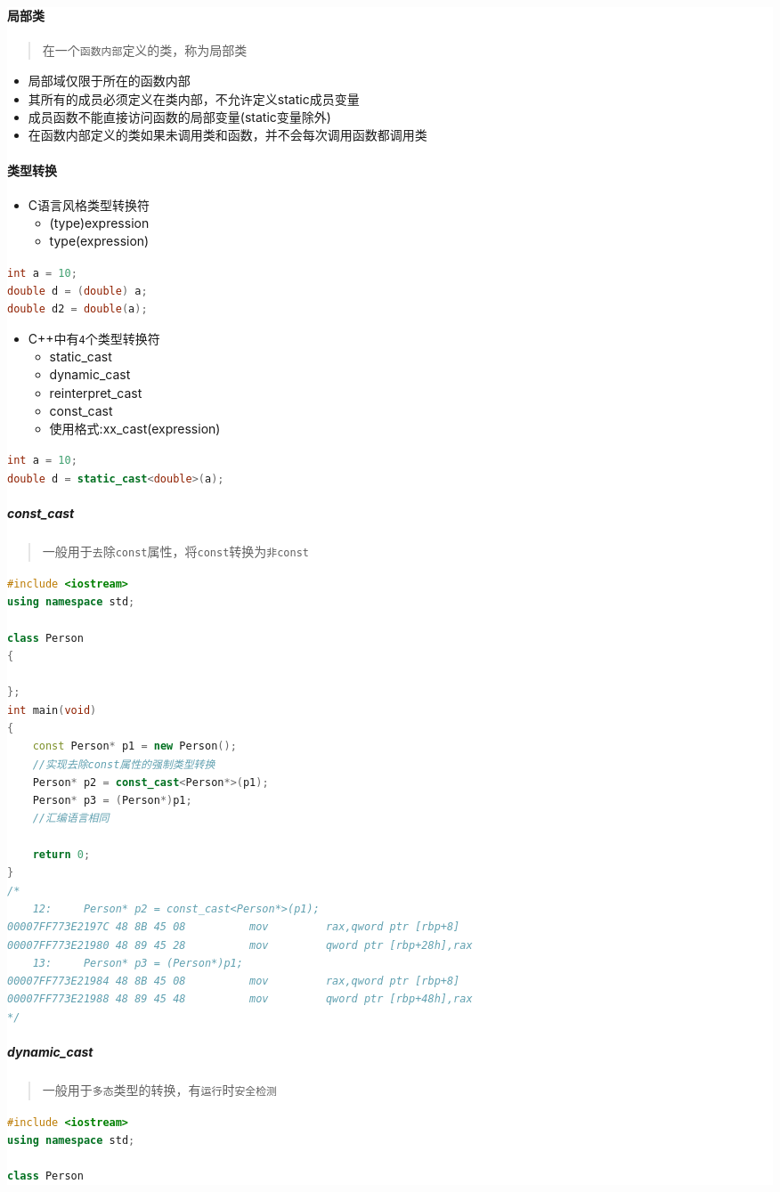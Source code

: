 #### 局部类
> 在一个`函数内部`定义的类，称为局部类
* 局部域仅限于所在的函数内部
* 其所有的成员必须定义在类内部，不允许定义static成员变量
* 成员函数不能直接访问函数的局部变量(static变量除外)
* 在函数内部定义的类如果未调用类和函数，并不会每次调用函数都调用类

#### 类型转换

* C语言风格类型转换符
	* (type)expression
	* type(expression)
	
```cpp
int a = 10;
double d = (double) a;
double d2 = double(a);
```
* C++中有`4`个类型转换符
	* static_cast
	* dynamic_cast
	* reinterpret_cast
	* const_cast
	* 使用格式:xx_cast<type>(expression)
```cpp
int a = 10;
double d = static_cast<double>(a);
```
##### const_cast

> 一般用于`去`除`const`属性，将`const`转换为`非const`
```cpp
#include <iostream>
using namespace std;

class Person
{

};
int main(void)
{
	const Person* p1 = new Person();
	//实现去除const属性的强制类型转换
	Person* p2 = const_cast<Person*>(p1); 
	Person* p3 = (Person*)p1;
	//汇编语言相同

	return 0;
}
/*
	12: 	Person* p2 = const_cast<Person*>(p1);
00007FF773E2197C 48 8B 45 08          mov         rax,qword ptr [rbp+8]
00007FF773E21980 48 89 45 28          mov         qword ptr [rbp+28h],rax
	13: 	Person* p3 = (Person*)p1;
00007FF773E21984 48 8B 45 08          mov         rax,qword ptr [rbp+8]
00007FF773E21988 48 89 45 48          mov         qword ptr [rbp+48h],rax
*/
```
##### dynamic_cast
> 一般用于`多态`类型的转换，有`运行`时`安全检测`
```cpp
#include <iostream>
using namespace std;

class Person
```